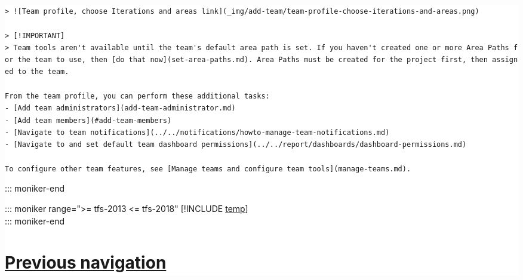	> ![Team profile, choose Iterations and areas link](_img/add-team/team-profile-choose-iterations-and-areas.png)

	> [!IMPORTANT]  
	> Team tools aren't available until the team's default area path is set. If you haven't created one or more Area Paths for the team to use, then [do that now](set-area-paths.md). Area Paths must be created for the project first, then assigned to the team. 

	From the team profile, you can perform these additional tasks:  
	- [Add team administrators](add-team-administrator.md)  
	- [Add team members](#add-team-members)  
	- [Navigate to team notifications](../../notifications/howto-manage-team-notifications.md)
	- [Navigate to and set default team dashboard permissions](../../report/dashboards/dashboard-permissions.md)  

	To configure other team features, see [Manage teams and configure team tools](manage-teams.md).

::: moniker-end

::: moniker range=">= tfs-2013 <= tfs-2018"
[!INCLUDE [temp](../../_shared/new-navigation-not-supported.md)]  
::: moniker-end

# [Previous navigation](#tab/previous-nav)  
